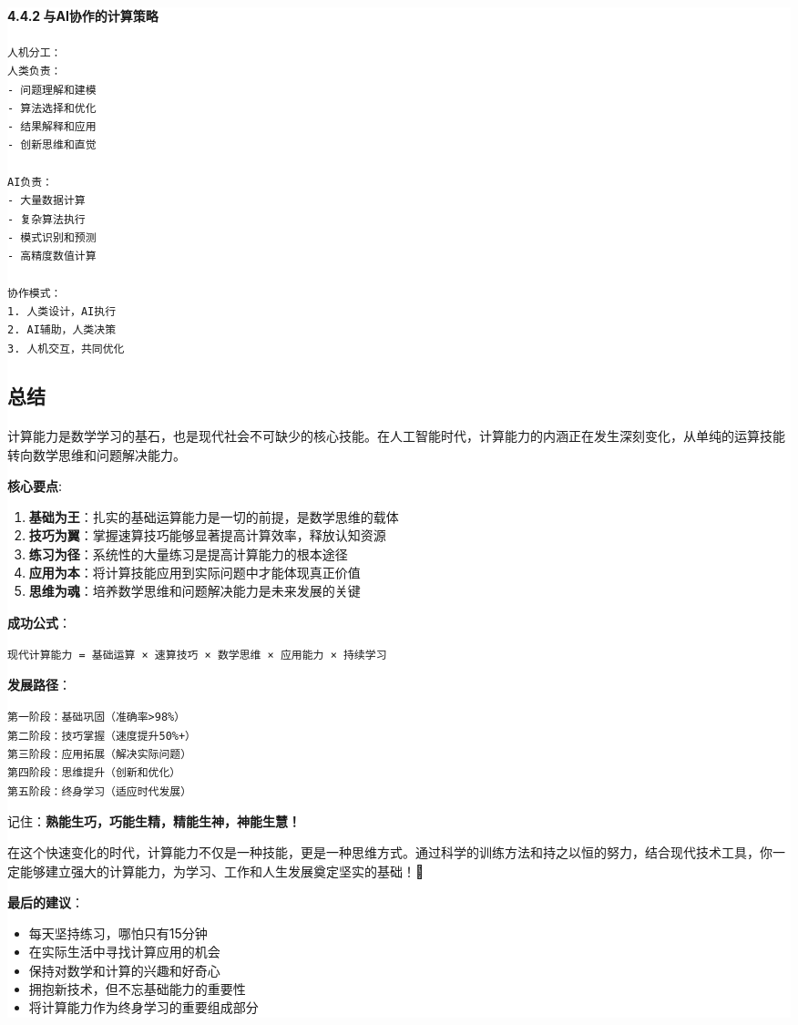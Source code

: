 #### 4.4.2 与AI协作的计算策略
```
人机分工：
人类负责：
- 问题理解和建模
- 算法选择和优化
- 结果解释和应用
- 创新思维和直觉

AI负责：
- 大量数据计算
- 复杂算法执行
- 模式识别和预测
- 高精度数值计算

协作模式：
1. 人类设计，AI执行
2. AI辅助，人类决策
3. 人机交互，共同优化
```

## 总结

计算能力是数学学习的基石，也是现代社会不可缺少的核心技能。在人工智能时代，计算能力的内涵正在发生深刻变化，从单纯的运算技能转向数学思维和问题解决能力。

**核心要点**:

1. **基础为王**：扎实的基础运算能力是一切的前提，是数学思维的载体
2. **技巧为翼**：掌握速算技巧能够显著提高计算效率，释放认知资源
3. **练习为径**：系统性的大量练习是提高计算能力的根本途径
4. **应用为本**：将计算技能应用到实际问题中才能体现真正价值
5. **思维为魂**：培养数学思维和问题解决能力是未来发展的关键

**成功公式**：

```
现代计算能力 = 基础运算 × 速算技巧 × 数学思维 × 应用能力 × 持续学习
```

**发展路径**：

```
第一阶段：基础巩固（准确率>98%）
第二阶段：技巧掌握（速度提升50%+）
第三阶段：应用拓展（解决实际问题）
第四阶段：思维提升（创新和优化）
第五阶段：终身学习（适应时代发展）
```

记住：**熟能生巧，巧能生精，精能生神，神能生慧！** 

在这个快速变化的时代，计算能力不仅是一种技能，更是一种思维方式。通过科学的训练方法和持之以恒的努力，结合现代技术工具，你一定能够建立强大的计算能力，为学习、工作和人生发展奠定坚实的基础！🚀

**最后的建议**：
- 每天坚持练习，哪怕只有15分钟
- 在实际生活中寻找计算应用的机会
- 保持对数学和计算的兴趣和好奇心
- 拥抱新技术，但不忘基础能力的重要性
- 将计算能力作为终身学习的重要组成部分
